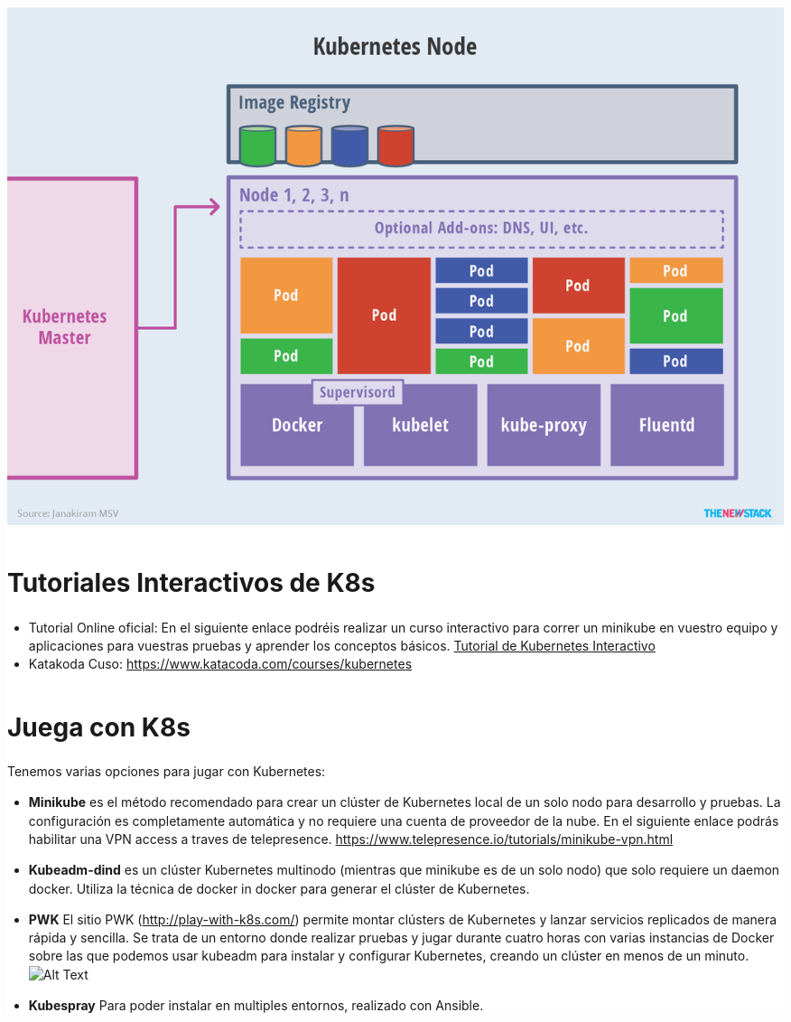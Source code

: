 ![](images/Chart_04_Kubernetes-Node.png)

# Tutoriales Interactivos de K8s

 - Tutorial Online oficial: En el siguiente enlace podréis realizar un curso interactivo para correr un minikube en vuestro equipo y aplicaciones para vuestras pruebas y aprender los conceptos básicos.
[Tutorial de Kubernetes Interactivo][11]
- Katakoda Cuso: <https://www.katacoda.com/courses/kubernetes>

# Juega con K8s

Tenemos varias opciones para jugar con Kubernetes:

- **Minikube** es el método recomendado para crear un clúster de Kubernetes local de un solo nodo para desarrollo y pruebas. La configuración es completamente automática y no requiere una cuenta de proveedor de la nube. En el siguiente enlace podrás habilitar una VPN access a traves de telepresence. <https://www.telepresence.io/tutorials/minikube-vpn.html>
- **Kubeadm-dind** es un clúster Kubernetes multinodo (mientras que minikube es de un solo nodo) que solo requiere un daemon docker. Utiliza la técnica de docker in docker para generar el clúster de Kubernetes.
- **PWK** El sitio PWK (<http://play-with-k8s.com/>) permite montar clústers de Kubernetes y lanzar servicios replicados de manera rápida y sencilla. Se trata de un entorno donde realizar pruebas y jugar durante cuatro horas con varias instancias de Docker sobre las que podemos usar kubeadm para instalar y configurar Kubernetes, creando un clúster en menos de un minuto. ![Alt Text](https://onthedock.github.io/images/170818/play-with-k8s.gif)
- **Kubespray** Para poder instalar en multiples entornos, realizado con Ansible.


  [1]: https://kubernetes.io/docs/concepts/workloads/controllers/replicaset/ "Replica Sets"
  [2]: https://kubernetes.io/docs/concepts/workloads/controllers/replicationcontroller/ "Replication Controller"
  [3]: https://kubernetes.io/docs/concepts/workloads/controllers/deployment/ "Deployments"
  [4]: https://kubernetes.io/docs/concepts/workloads/controllers/statefulset/ "StateFulSets"
  [5]: https://kubernetes.io/docs/concepts/workloads/controllers/daemonset/ "Daemon Sets"
  [6]: https://kubernetes.io/docs/concepts/workloads/controllers/garbage-collection/ "Garbage Collection"
  [7]: https://kubernetes.io/docs/concepts/workloads/controllers/jobs-run-to-completion/ "Job - Run to Completetion"
  [8]: https://kubernetes.io/docs/concepts/workloads/controllers/cron-jobs/ "Cron Jobs"
  [9]: https://kubernetes.io/docs/home/ "Kubernetes Docs"
  [10]: https://thenewstack.io/kubernetes-an-overview/ "Kubernetes Overview"
  [11]: https://kubernetes.io/docs/tutorials/ "Tutorials Kubernetes"
  [12]: https://github.com/Mirantis/kubeadm-dind-cluster "kubeadm-dind"